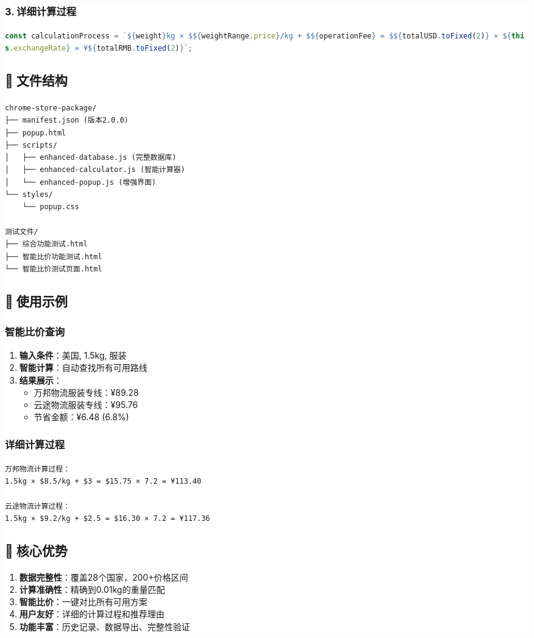 ### 3. 详细计算过程
```javascript
const calculationProcess = `${weight}kg × $${weightRange.price}/kg + $${operationFee} = $${totalUSD.toFixed(2)} × ${this.exchangeRate} = ¥${totalRMB.toFixed(2)}`;
```

## 🔧 文件结构

```
chrome-store-package/
├── manifest.json (版本2.0.0)
├── popup.html
├── scripts/
│   ├── enhanced-database.js (完整数据库)
│   ├── enhanced-calculator.js (智能计算器)
│   └── enhanced-popup.js (增强界面)
└── styles/
    └── popup.css

测试文件/
├── 综合功能测试.html
├── 智能比价功能测试.html
└── 智能比价测试页面.html
```

## 🚀 使用示例

### 智能比价查询
1. **输入条件**：美国, 1.5kg, 服装
2. **智能计算**：自动查找所有可用路线
3. **结果展示**：
   - 万邦物流服装专线：¥89.28
   - 云途物流服装专线：¥95.76
   - 节省金额：¥6.48 (6.8%)

### 详细计算过程
```
万邦物流计算过程：
1.5kg × $8.5/kg + $3 = $15.75 × 7.2 = ¥113.40

云途物流计算过程：
1.5kg × $9.2/kg + $2.5 = $16.30 × 7.2 = ¥117.36
```

## 🎯 核心优势

1. **数据完整性**：覆盖28个国家，200+价格区间
2. **计算准确性**：精确到0.01kg的重量匹配
3. **智能比价**：一键对比所有可用方案
4. **用户友好**：详细的计算过程和推荐理由
5. **功能丰富**：历史记录、数据导出、完整性验证
